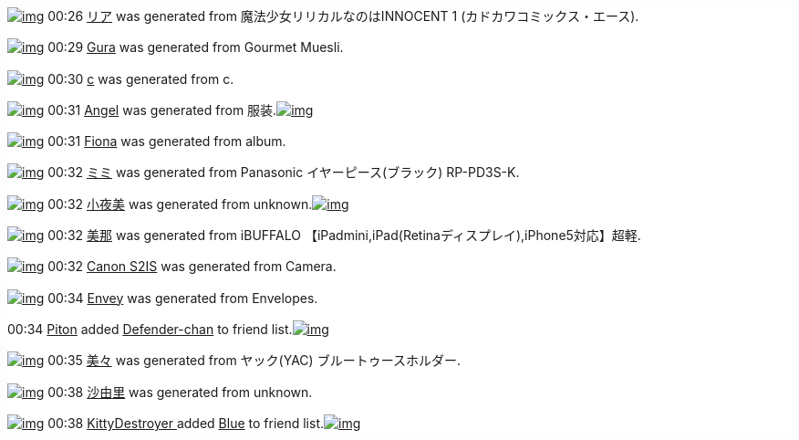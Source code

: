 [![img](http://kacdn02.appspot.com/5672670934859776/88f5e.png)](http://www.barcodekanojo.com/kanojo/2615645/%E3%83%AA%E3%82%A2) 00:26 [リア](http://www.barcodekanojo.com/kanojo/2615645/%E3%83%AA%E3%82%A2) was generated from 魔法少女リリカルなのはINNOCENT 1 (カドカワコミックス・エース).

[![img](http://kacdn01.appspot.com/5980857118490624/f661.png)](http://www.barcodekanojo.com/kanojo/2615646/Gura) 00:29 [Gura](http://www.barcodekanojo.com/kanojo/2615646/Gura) was generated from Gourmet Muesli.

[![img](http://kacdn04.appspot.com/6490664367816704/16ab0.png)](http://www.barcodekanojo.com/kanojo/2615647/c) 00:30 [c](http://www.barcodekanojo.com/kanojo/2615647/c) was generated from c.

[![img](http://kacdn04.appspot.com/5564557481213952/d2b6.png)](http://www.barcodekanojo.com/kanojo/2615648/Angel) 00:31 [Angel](http://www.barcodekanojo.com/kanojo/2615648/Angel) was generated from 服装.[![img](http://kacdn05.appspot.com/6001709453148160/6120.jpg)](http://www.barcodekanojo.com/product_images/barcode/5104591/1384097406/%E6%9C%8D%E8%A3%85.jpg)

[![img](http://kacdn04.appspot.com/6381039622553600/3544.png)](http://www.barcodekanojo.com/kanojo/2615649/Fiona) 00:31 [Fiona](http://www.barcodekanojo.com/kanojo/2615649/Fiona) was generated from album.

[![img](http://kacdn05.appspot.com/5857149980770304/0ea31.png)](http://www.barcodekanojo.com/kanojo/2615650/%E3%83%9F%E3%83%9F) 00:32 [ミミ](http://www.barcodekanojo.com/kanojo/2615650/%E3%83%9F%E3%83%9F) was generated from Panasonic イヤーピース(ブラック) RP-PD3S-K.

[![img](http://kacdn03.appspot.com/4833987973349376/eae9.png)](http://www.barcodekanojo.com/kanojo/2615651/%E5%B0%8F%E5%A4%9C%E7%BE%8E) 00:32 [小夜美](http://www.barcodekanojo.com/kanojo/2615651/%E5%B0%8F%E5%A4%9C%E7%BE%8E) was generated from unknown.[![img](http://img203.imageshack.us/img203/4200/h97q.jpg)](http://www.barcodekanojo.com/product_images/barcode/5104594/1384097483/unknown.jpg)

[![img](http://kacdn01.appspot.com/6044360089010176/8a012.png)](http://www.barcodekanojo.com/kanojo/2615652/%E7%BE%8E%E9%82%A3) 00:32 [美那](http://www.barcodekanojo.com/kanojo/2615652/%E7%BE%8E%E9%82%A3) was generated from iBUFFALO 【iPadmini,iPad(Retinaディスプレイ),iPhone5対応】超軽.

[![img](http://kacdn03.appspot.com/4849711982837760/de23.png)](http://www.barcodekanojo.com/kanojo/2615653/Canon%20S2IS) 00:32 [Canon S2IS](http://www.barcodekanojo.com/kanojo/2615653/Canon%20S2IS) was generated from Camera.

[![img](http://kacdn04.appspot.com/5994051258023936/0328.png)](http://www.barcodekanojo.com/kanojo/2615654/Envey) 00:34 [Envey](http://www.barcodekanojo.com/kanojo/2615654/Envey) was generated from Envelopes.

00:34 [Piton](http://www.barcodekanojo.com/user/416188/Piton) added [Defender-chan](http://www.barcodekanojo.com/kanojo/2524498/Defender-chan) to friend list.[![img](http://kacdn03.appspot.com/5616742944473088/86fe.png)](http://www.barcodekanojo.com/kanojo/2524498/Defender-chan)

[![img](http://kacdn01.appspot.com/6668638954192896/7526.png)](http://www.barcodekanojo.com/kanojo/2615655/%E7%BE%8E%E3%80%85) 00:35 [美々](http://www.barcodekanojo.com/kanojo/2615655/%E7%BE%8E%E3%80%85) was generated from ヤック(YAC) ブルートゥースホルダー.

[![img](http://kacdn04.appspot.com/6296025308332032/694c.png)](http://www.barcodekanojo.com/kanojo/2615656/%E6%B2%99%E7%94%B1%E9%87%8C) 00:38 [沙由里](http://www.barcodekanojo.com/kanojo/2615656/%E6%B2%99%E7%94%B1%E9%87%8C) was generated from unknown.

[![img](http://kacdn04.appspot.com/6423921918214144/90ea.jpg)](http://www.barcodekanojo.com/user/415690/KittyDestroyer%20) 00:38 [KittyDestroyer ](http://www.barcodekanojo.com/user/415690/KittyDestroyer%20) added [Blue](http://www.barcodekanojo.com/kanojo/1717223/Blue) to friend list.[![img](http://kacdn05.appspot.com/6319374361165824/0fe3d.png)](http://www.barcodekanojo.com/kanojo/1717223/Blue)
